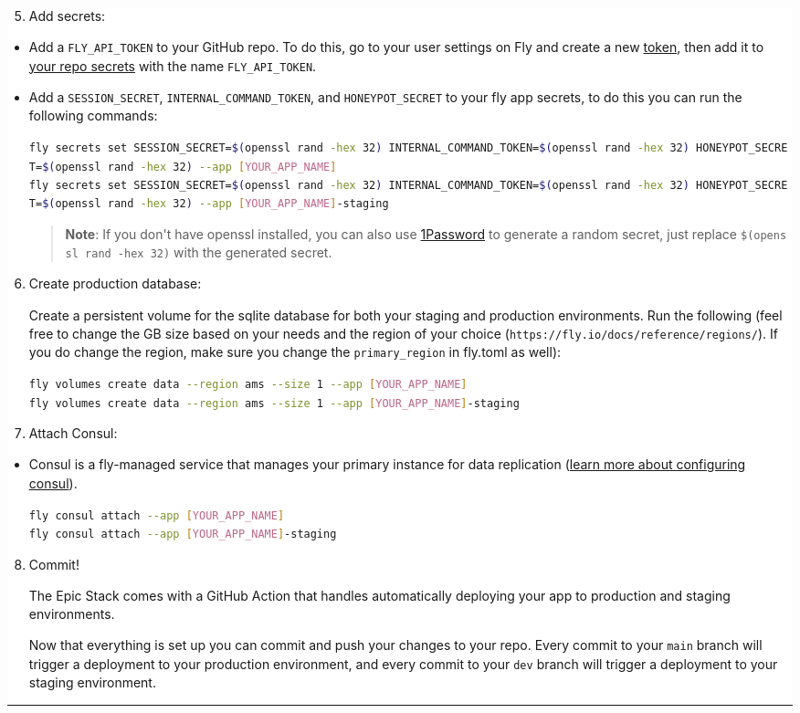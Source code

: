 5. Add secrets:

- Add a `FLY_API_TOKEN` to your GitHub repo. To do this, go to your user
  settings on Fly and create a new
  [token](https://web.fly.io/user/personal_access_tokens/new), then add it to
  [your repo secrets](https://docs.github.com/en/actions/security-guides/encrypted-secrets)
  with the name `FLY_API_TOKEN`.

- Add a `SESSION_SECRET`, `INTERNAL_COMMAND_TOKEN`, and `HONEYPOT_SECRET` to
  your fly app secrets, to do this you can run the following commands:

  ```sh
  fly secrets set SESSION_SECRET=$(openssl rand -hex 32) INTERNAL_COMMAND_TOKEN=$(openssl rand -hex 32) HONEYPOT_SECRET=$(openssl rand -hex 32) --app [YOUR_APP_NAME]
  fly secrets set SESSION_SECRET=$(openssl rand -hex 32) INTERNAL_COMMAND_TOKEN=$(openssl rand -hex 32) HONEYPOT_SECRET=$(openssl rand -hex 32) --app [YOUR_APP_NAME]-staging
  ```

  > **Note**: If you don't have openssl installed, you can also use
  > [1Password](https://1password.com/password-generator) to generate a random
  > secret, just replace `$(openssl rand -hex 32)` with the generated secret.

6. Create production database:

   Create a persistent volume for the sqlite database for both your staging and
   production environments. Run the following (feel free to change the GB size
   based on your needs and the region of your choice
   (`https://fly.io/docs/reference/regions/`). If you do change the region, make
   sure you change the `primary_region` in fly.toml as well):

   ```sh
   fly volumes create data --region ams --size 1 --app [YOUR_APP_NAME]
   fly volumes create data --region ams --size 1 --app [YOUR_APP_NAME]-staging
   ```

7. Attach Consul:

- Consul is a fly-managed service that manages your primary instance for data
  replication
  ([learn more about configuring consul](https://fly.io/docs/litefs/getting-started/#lease-configuration)).

  ```sh
  fly consul attach --app [YOUR_APP_NAME]
  fly consul attach --app [YOUR_APP_NAME]-staging
  ```

8. Commit!

   The Epic Stack comes with a GitHub Action that handles automatically
   deploying your app to production and staging environments.

   Now that everything is set up you can commit and push your changes to your
   repo. Every commit to your `main` branch will trigger a deployment to your
   production environment, and every commit to your `dev` branch will trigger a
   deployment to your staging environment.

---
